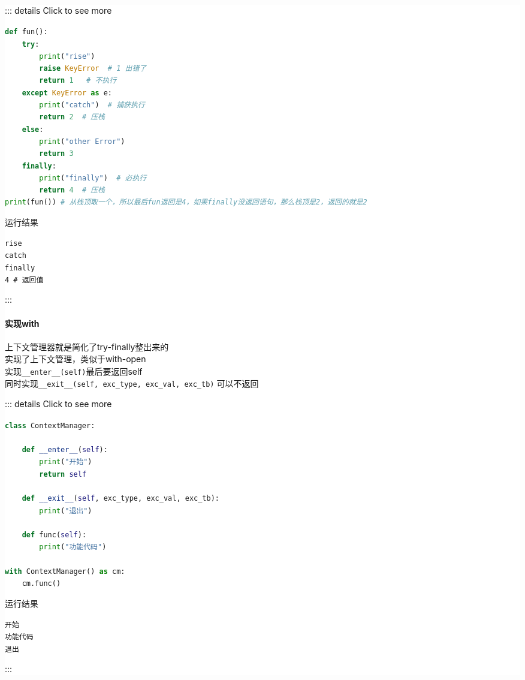::: details Click to see more

```python
def fun():  
    try:  
        print("rise")   
        raise KeyError  # 1 出错了
        return 1   # 不执行
    except KeyError as e:  
        print("catch")  # 捕获执行
        return 2  # 压栈
    else:  
        print("other Error")  
        return 3  
    finally:  
        print("finally")  # 必执行
        return 4  # 压栈
print(fun()) # 从栈顶取一个，所以最后fun返回是4，如果finally没返回语句，那么栈顶是2，返回的就是2
```
运行结果
```
rise
catch
finally
4 # 返回值
```
:::

#### 实现with
上下文管理器就是简化了try-finally整出来的  
实现了上下文管理，类似于with-open  
实现`__enter__(self)`最后要返回self  
同时实现`__exit__(self, exc_type, exc_val, exc_tb)` 可以不返回

::: details Click to see more

```python
class ContextManager:  
  
    def __enter__(self):  
        print("开始")  
        return self  
  
    def __exit__(self, exc_type, exc_val, exc_tb):  
        print("退出")  
  
    def func(self):  
        print("功能代码")  

with ContextManager() as cm:  
    cm.func()
```
运行结果
```
开始
功能代码
退出
```
:::
